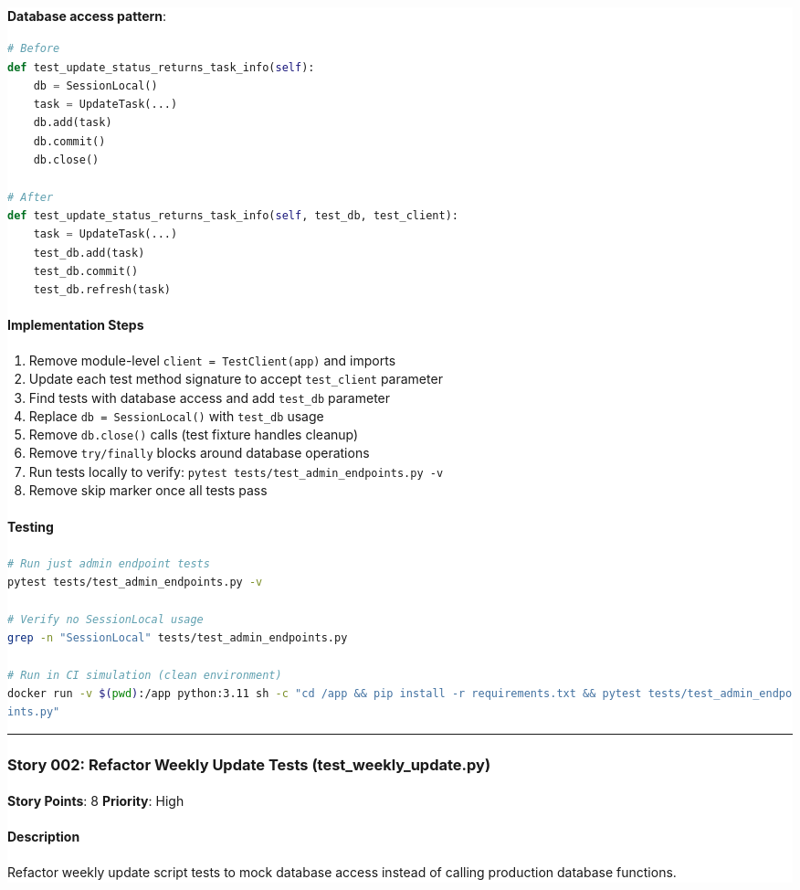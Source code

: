 
**Database access pattern**:
```python
# Before
def test_update_status_returns_task_info(self):
    db = SessionLocal()
    task = UpdateTask(...)
    db.add(task)
    db.commit()
    db.close()

# After
def test_update_status_returns_task_info(self, test_db, test_client):
    task = UpdateTask(...)
    test_db.add(task)
    test_db.commit()
    test_db.refresh(task)
```

#### Implementation Steps
1. Remove module-level `client = TestClient(app)` and imports
2. Update each test method signature to accept `test_client` parameter
3. Find tests with database access and add `test_db` parameter
4. Replace `db = SessionLocal()` with `test_db` usage
5. Remove `db.close()` calls (test fixture handles cleanup)
6. Remove `try/finally` blocks around database operations
7. Run tests locally to verify: `pytest tests/test_admin_endpoints.py -v`
8. Remove skip marker once all tests pass

#### Testing
```bash
# Run just admin endpoint tests
pytest tests/test_admin_endpoints.py -v

# Verify no SessionLocal usage
grep -n "SessionLocal" tests/test_admin_endpoints.py

# Run in CI simulation (clean environment)
docker run -v $(pwd):/app python:3.11 sh -c "cd /app && pip install -r requirements.txt && pytest tests/test_admin_endpoints.py"
```

---

### Story 002: Refactor Weekly Update Tests (test_weekly_update.py)

**Story Points**: 8
**Priority**: High

#### Description
Refactor weekly update script tests to mock database access instead of calling production database functions.
